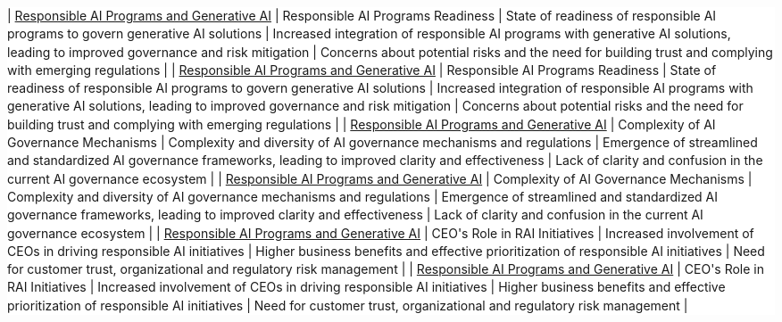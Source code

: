 | [Responsible AI Programs and Generative AI](https://www.bcg.com/publications/2023/a-guide-to-mitigating-ai-risks)                                                                                   | Responsible AI Programs Readiness                                                                                 | State of readiness of responsible AI programs to govern generative AI solutions                                                                 | Increased integration of responsible AI programs with generative AI solutions, leading to improved governance and risk mitigation                                                                                                                                | Concerns about potential risks and the need for building trust and complying with emerging regulations                                                    |
| [Responsible AI Programs and Generative AI](https://www.bcg.com/publications/2023/a-guide-to-mitigating-ai-risks)                                                                                   | Responsible AI Programs Readiness                                                                                 | State of readiness of responsible AI programs to govern generative AI solutions                                                                 | Increased integration of responsible AI programs with generative AI solutions, leading to improved governance and risk mitigation                                                                                                                                | Concerns about potential risks and the need for building trust and complying with emerging regulations                                                    |
| [Responsible AI Programs and Generative AI](https://www.bcg.com/publications/2023/a-guide-to-mitigating-ai-risks)                                                                                   | Complexity of AI Governance Mechanisms                                                                            | Complexity and diversity of AI governance mechanisms and regulations                                                                            | Emergence of streamlined and standardized AI governance frameworks, leading to improved clarity and effectiveness                                                                                                                                                | Lack of clarity and confusion in the current AI governance ecosystem                                                                                      |
| [Responsible AI Programs and Generative AI](https://www.bcg.com/publications/2023/a-guide-to-mitigating-ai-risks)                                                                                   | Complexity of AI Governance Mechanisms                                                                            | Complexity and diversity of AI governance mechanisms and regulations                                                                            | Emergence of streamlined and standardized AI governance frameworks, leading to improved clarity and effectiveness                                                                                                                                                | Lack of clarity and confusion in the current AI governance ecosystem                                                                                      |
| [Responsible AI Programs and Generative AI](https://www.bcg.com/publications/2023/a-guide-to-mitigating-ai-risks)                                                                                   | CEO's Role in RAI Initiatives                                                                                     | Increased involvement of CEOs in driving responsible AI initiatives                                                                             | Higher business benefits and effective prioritization of responsible AI initiatives                                                                                                                                                                              | Need for customer trust, organizational and regulatory risk management                                                                                    |
| [Responsible AI Programs and Generative AI](https://www.bcg.com/publications/2023/a-guide-to-mitigating-ai-risks)                                                                                   | CEO's Role in RAI Initiatives                                                                                     | Increased involvement of CEOs in driving responsible AI initiatives                                                                             | Higher business benefits and effective prioritization of responsible AI initiatives                                                                                                                                                                              | Need for customer trust, organizational and regulatory risk management                                                                                    |